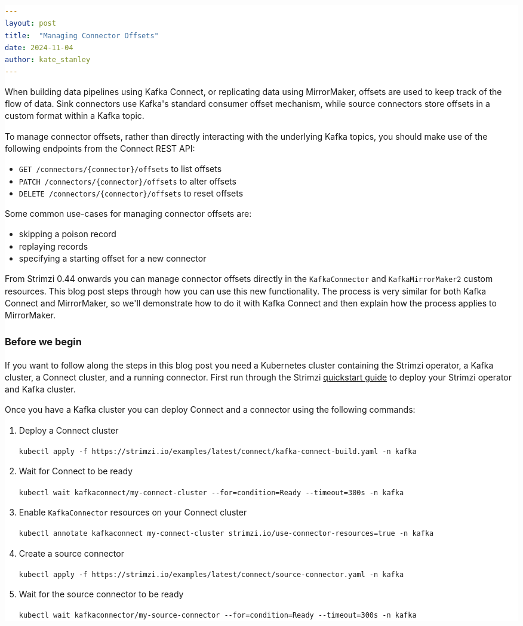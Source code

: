 ```yaml
---
layout: post
title:  "Managing Connector Offsets"
date: 2024-11-04
author: kate_stanley
---
```


When building data pipelines using Kafka Connect, or replicating data using MirrorMaker, offsets are used to keep track of the flow of data.
Sink connectors use Kafka's standard consumer offset mechanism, while source connectors store offsets in a custom format within a Kafka topic.

To manage connector offsets, rather than directly interacting with the underlying Kafka topics, you should make use of the following endpoints from the Connect REST API:

* `GET /connectors/{connector}/offsets` to list offsets
* `PATCH /connectors/{connector}/offsets` to alter offsets
* `DELETE /connectors/{connector}/offsets` to reset offsets

Some common use-cases for managing connector offsets are:
* skipping a poison record
* replaying records
* specifying a starting offset for a new connector

From Strimzi 0.44 onwards you can manage connector offsets directly in the `KafkaConnector` and `KafkaMirrorMaker2` custom resources.
This blog post steps through how you can use this new functionality.
The process is very similar for both Kafka Connect and MirrorMaker, so we'll demonstrate how to do it with Kafka Connect and then explain how the process applies to MirrorMaker.

### Before we begin

If you want to follow along the steps in this blog post you need a Kubernetes cluster containing the Strimzi operator, a Kafka cluster, a Connect cluster, and a running connector.
First run through the Strimzi [quickstart guide](https://strimzi.io/quickstarts/) to deploy your Strimzi operator and Kafka cluster.

Once you have a Kafka cluster you can deploy Connect and a connector using the following commands:
1. Deploy a Connect cluster
   ```
   kubectl apply -f https://strimzi.io/examples/latest/connect/kafka-connect-build.yaml -n kafka
   ```
2. Wait for Connect to be ready
   ```
   kubectl wait kafkaconnect/my-connect-cluster --for=condition=Ready --timeout=300s -n kafka
   ```
3. Enable `KafkaConnector` resources on your Connect cluster
   ```
   kubectl annotate kafkaconnect my-connect-cluster strimzi.io/use-connector-resources=true -n kafka
   ```
4. Create a source connector
   ```
   kubectl apply -f https://strimzi.io/examples/latest/connect/source-connector.yaml -n kafka
   ```
5. Wait for the source connector to be ready
   ```
   kubectl wait kafkaconnector/my-source-connector --for=condition=Ready --timeout=300s -n kafka
   ```
